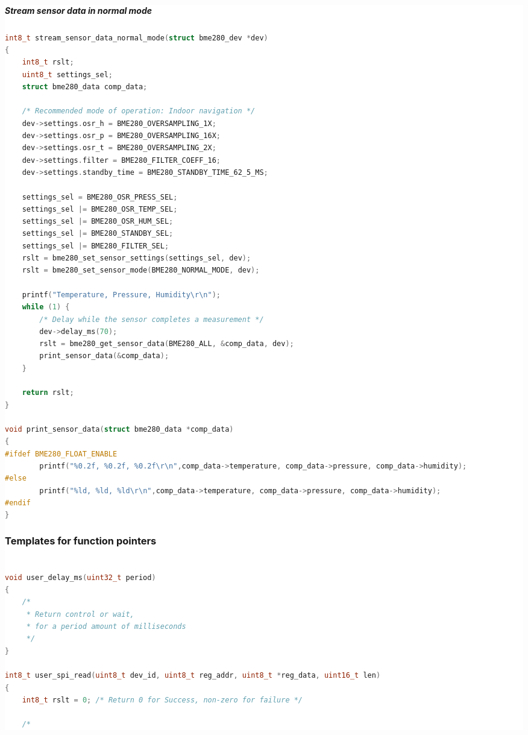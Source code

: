``` c
```
##### Stream sensor data in normal mode
``` c
int8_t stream_sensor_data_normal_mode(struct bme280_dev *dev)
{
	int8_t rslt;
	uint8_t settings_sel;
	struct bme280_data comp_data;

	/* Recommended mode of operation: Indoor navigation */
	dev->settings.osr_h = BME280_OVERSAMPLING_1X;
	dev->settings.osr_p = BME280_OVERSAMPLING_16X;
	dev->settings.osr_t = BME280_OVERSAMPLING_2X;
	dev->settings.filter = BME280_FILTER_COEFF_16;
	dev->settings.standby_time = BME280_STANDBY_TIME_62_5_MS;

	settings_sel = BME280_OSR_PRESS_SEL;
	settings_sel |= BME280_OSR_TEMP_SEL;
	settings_sel |= BME280_OSR_HUM_SEL;
	settings_sel |= BME280_STANDBY_SEL;
	settings_sel |= BME280_FILTER_SEL;
	rslt = bme280_set_sensor_settings(settings_sel, dev);
	rslt = bme280_set_sensor_mode(BME280_NORMAL_MODE, dev);

	printf("Temperature, Pressure, Humidity\r\n");
	while (1) {
		/* Delay while the sensor completes a measurement */
		dev->delay_ms(70);
		rslt = bme280_get_sensor_data(BME280_ALL, &comp_data, dev);
		print_sensor_data(&comp_data);
	}

	return rslt;
}

void print_sensor_data(struct bme280_data *comp_data)
{
#ifdef BME280_FLOAT_ENABLE
        printf("%0.2f, %0.2f, %0.2f\r\n",comp_data->temperature, comp_data->pressure, comp_data->humidity);
#else
        printf("%ld, %ld, %ld\r\n",comp_data->temperature, comp_data->pressure, comp_data->humidity);
#endif
}
```

### Templates for function pointers
``` c

void user_delay_ms(uint32_t period)
{
    /*
     * Return control or wait,
     * for a period amount of milliseconds
     */
}

int8_t user_spi_read(uint8_t dev_id, uint8_t reg_addr, uint8_t *reg_data, uint16_t len)
{
    int8_t rslt = 0; /* Return 0 for Success, non-zero for failure */

    /*
```